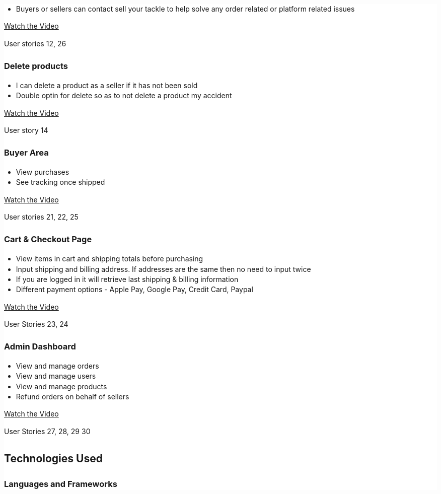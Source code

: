 * Buyers or sellers can contact sell your tackle to help solve any order related or platform related issues

[Watch the Video](https://www.loom.com/share/c11fb73716ce4c689ab3dcf8ceb5447e?sid=a62784c1-ee4e-4d01-a2bb-242b7b18cc80)

User stories 12, 26

### Delete products

* I can delete a product as a seller if it has not been sold
* Double optin for delete so as to not delete a product my accident

[Watch the Video](https://www.loom.com/share/5a7a15dc706047f993ec7add82b1d0d7?sid=d125b8c8-d8c8-4420-bdc8-af6f015e034e)

User story 14

### Buyer Area

* View purchases
* See tracking once shipped

[Watch the Video](https://www.loom.com/share/ef4a6378aafa448bbdfdbf43345ff0d0?sid=9001265e-fa55-4e1e-93fd-bc7271649b2a)

User stories 21, 22, 25

### Cart & Checkout Page

* View items in cart and shipping totals before purchasing
* Input shipping and billing address. If addresses are the same then no need to input twice
* If you are logged in it will retrieve last shipping & billing information
* Different payment options - Apple Pay, Google Pay, Credit Card, Paypal

[Watch the Video](https://www.loom.com/share/986b065b59f944dfb213efb137805c6b?sid=61381892-48cc-4770-97bd-f41e36ea3a79)

User Stories 23, 24

### Admin Dashboard

* View and manage orders
* View and manage users
* View and manage products
* Refund orders on behalf of sellers

[Watch the Video](https://www.loom.com/share/c874b54711c64f5fb0ed2b222d345d3a?sid=b4553a6b-a614-46f6-abbe-e24af9ec36ed)

User Stories 27, 28, 29 30


## Technologies Used

### Languages and Frameworks
